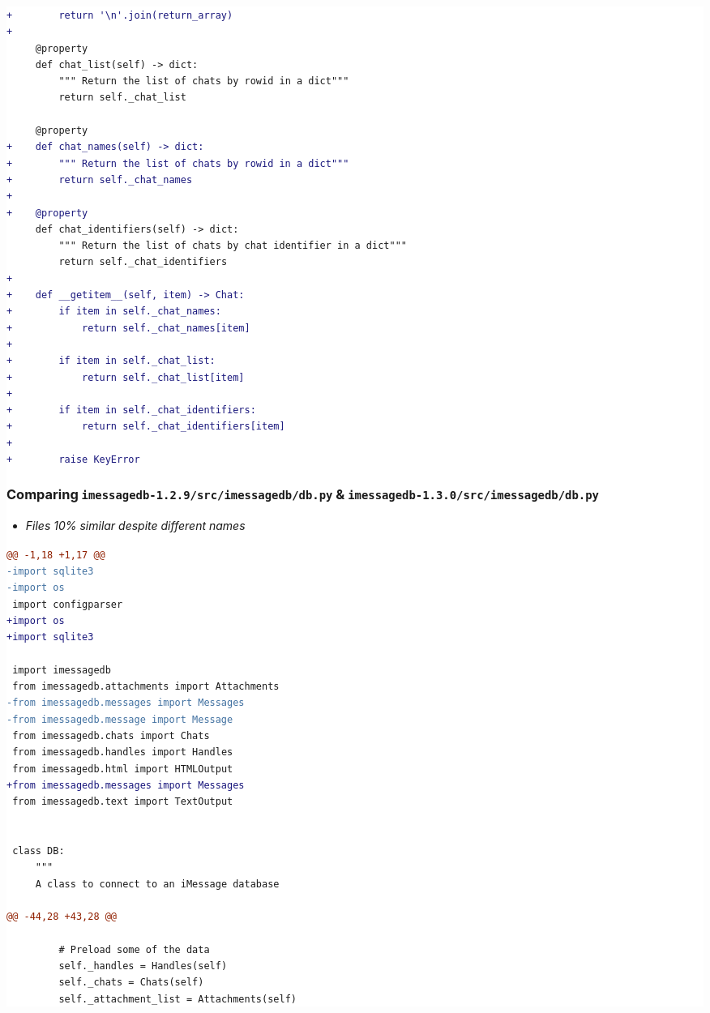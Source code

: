```diff
+        return '\n'.join(return_array)
+
     @property
     def chat_list(self) -> dict:
         """ Return the list of chats by rowid in a dict"""
         return self._chat_list
 
     @property
+    def chat_names(self) -> dict:
+        """ Return the list of chats by rowid in a dict"""
+        return self._chat_names
+
+    @property
     def chat_identifiers(self) -> dict:
         """ Return the list of chats by chat identifier in a dict"""
         return self._chat_identifiers
+
+    def __getitem__(self, item) -> Chat:
+        if item in self._chat_names:
+            return self._chat_names[item]
+
+        if item in self._chat_list:
+            return self._chat_list[item]
+
+        if item in self._chat_identifiers:
+            return self._chat_identifiers[item]
+
+        raise KeyError
```

### Comparing `imessagedb-1.2.9/src/imessagedb/db.py` & `imessagedb-1.3.0/src/imessagedb/db.py`

 * *Files 10% similar despite different names*

```diff
@@ -1,18 +1,17 @@
-import sqlite3
-import os
 import configparser
+import os
+import sqlite3
 
 import imessagedb
 from imessagedb.attachments import Attachments
-from imessagedb.messages import Messages
-from imessagedb.message import Message
 from imessagedb.chats import Chats
 from imessagedb.handles import Handles
 from imessagedb.html import HTMLOutput
+from imessagedb.messages import Messages
 from imessagedb.text import TextOutput
 
 
 class DB:
     """
     A class to connect to an iMessage database
 
@@ -44,28 +43,28 @@
 
         # Preload some of the data
         self._handles = Handles(self)
         self._chats = Chats(self)
         self._attachment_list = Attachments(self)
```